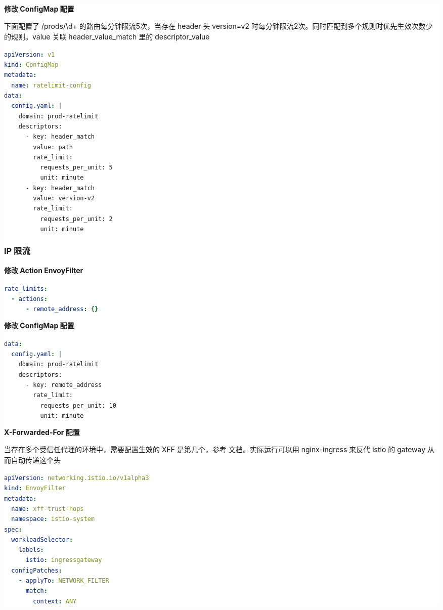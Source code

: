 **修改 ConfigMap 配置**

下面配置了 /prods/\d+ 的路由每分钟限流5次，当存在 header 头 version=v2 时每分钟限流2次。同时匹配到多个规则时优先生效次数少的规则。value 关联 header_value_match 里的 descriptor_value

```yaml
apiVersion: v1
kind: ConfigMap
metadata:
  name: ratelimit-config
data:
  config.yaml: |
    domain: prod-ratelimit
    descriptors:
      - key: header_match
        value: path
        rate_limit:
          requests_per_unit: 5
          unit: minute
      - key: header_match
        value: version-v2
        rate_limit:
          requests_per_unit: 2
          unit: minute
```

### IP 限流

**修改 Action EnvoyFilter**

```yaml
rate_limits:
  - actions:
      - remote_address: {}
```

**修改 ConfigMap 配置**

```yaml
data:
  config.yaml: |
    domain: prod-ratelimit
    descriptors:
      - key: remote_address
        rate_limit:
          requests_per_unit: 10
          unit: minute
```

**X-Forwarded-For 配置** 

当存在多个受信任代理的环境中，需要配置生效的 XFF 是第几个，参考 [文档](https://www.envoyproxy.io/docs/envoy/latest/configuration/http/http_conn_man/headers#config-http-conn-man-headers-x-forwarded-for)。实际运行可以用 nginx-ingress 来反代 istio 的 gateway 从而自动传递这个头

```yaml
apiVersion: networking.istio.io/v1alpha3
kind: EnvoyFilter
metadata:
  name: xff-trust-hops
  namespace: istio-system
spec:
  workloadSelector:
    labels:
      istio: ingressgateway
  configPatches:
    - applyTo: NETWORK_FILTER
      match:
        context: ANY
```